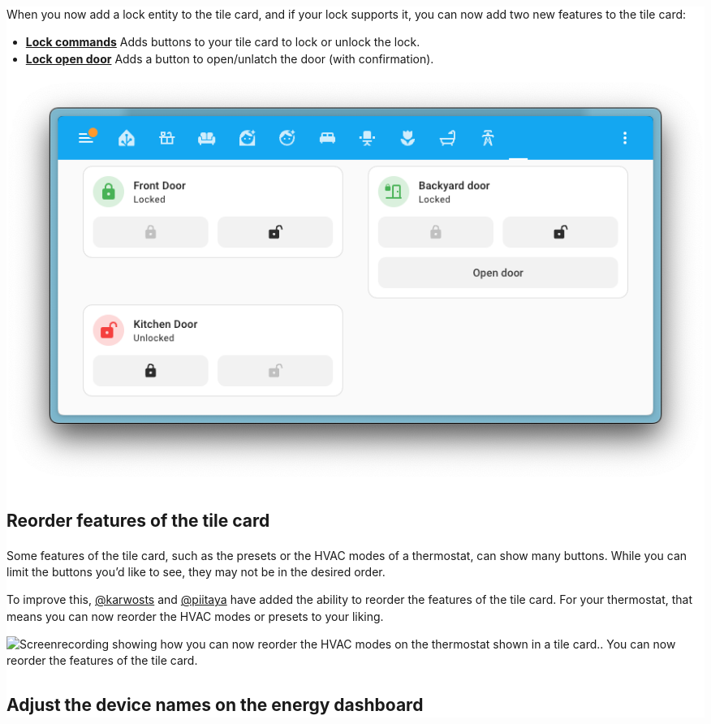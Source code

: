 When you now add a lock entity to the tile card, and if your lock supports it,
you can now add two new features to the tile card:

- [**Lock commands**](/dashboards/features/#lock-commands)
  Adds buttons to your tile card to lock or unlock the lock.
- [**Lock open door**](/dashboards/features/#lock-open-door)
  Adds a button to open/unlatch the door (with confirmation).

<img class="no-shadow" src='/images/blog/2024-05/tile-lock-features.png' alt='Screenshots showing different tile cards with the new lock features.'>

[@marcgeurts]: https://github.com/marcgeurts

## Reorder features of the tile card

Some features of the tile card, such as the presets or the HVAC modes of a
thermostat, can show many buttons. While you can limit the buttons you’d
like to see, they may not be in the desired order.

To improve this, [@karwosts] and [@piitaya] have added the ability to reorder
the features of the tile card. For your thermostat, that means you can now
reorder the HVAC modes or presets to your liking.

<p class='img'>
    <img src="{{site.baseurl}}/images/blog/2024-05/tile-card-reorder-features.gif" alt="Screenrecording showing how you can now reorder the HVAC modes on the thermostat shown in a tile card.."/>
    You can now reorder the features of the tile card.
</p>

[@karwosts]: https://github.com/karwosts
[@piitaya]: https://github.com/piitaya

## Adjust the device names on the energy dashboard


[Assist]: /voice_control/
[ATOM Echo]: /voice_control/thirteen-usd-voice-remote/
[ESP-S3-BOX-3]: /voice_control/s3_box_voice_assistant/
[ESPHome-based device]: https://esphome.io/projects/
[ESPHome]: https://esphome.io/
[the latest release of ESPHome]: https://esphome.io/changelog/2024.4.0.html
[to the latest version]: https://esphome.io/changelog/2024.4.0.html
[@bdraco]: https://github.com/bdraco
[@Cougar]: https://github.com/Cougar
[@fhoekstra]: https://github.com/fhoekstra
[@jbouwh]: https://github.com/jbouwh
[@jesserockz]: https://github.com/jesserockz
[@joostlek]: https://github.com/joostlek
[@kbx81]: https://github.com/kbx81
[@Lash-L]: https://github.com/Lash-L
[@nohat]: https://github.com/nohat
[@Noltari]: https://github.com/Noltari
[@wittypluck]: https://github.com/wittypluck
[a new debug mode]: /integrations/homeassistant/#debug
[Airzone cloud integration]: /integrations/airzone_cloud
[ESPHome integration]: /integrations/esphome
[ESPHome]: https://esphome.io/
[Glances integration]: /integrations/glances
[media extractor]: /integrations/media_extractor
[MQTT integration]: /integrations/mqtt
[Roborock integration]: /integrations/roborock
[ZHA]: /integrations/zha
[@EuleMitKeule]: https://github.com/EuleMitKeule
[@gnumpi]: https://github.com/gnumpi
[@ikalnyi]: https://github.com/ikalnyi
[@Quentame]: https://github.com/Quentame
[@thomaskistler]: https://github.com/thomaskistler
[@tomaszsluszniak]: https://github.com/tomaszsluszniak
[Ambient Weather Network]: /integrations/ambient_network
[Arve]: /integrations/arve
[Energenie Power-Sockets]: /integrations/energenie_power_sockets
[Epic Games Store]: /integrations/epic_games_store
[eQ-3 Bluetooth Smart Thermostats]: /integrations/eq3btsmart
[Sanix]: /integrations/sanix
[@autinerd]: https://github.com/autinerd
[@gjohansson-ST]: https://github.com/gjohansson-ST
[@splinter98]: https://github.com/splinter98
[Enigma2 (OpenWebif)]: /integrations/enigma2
[Folder watcher]: /integrations/folder_watcher
[LG Netcast]: /integrations/lg_netcast
[#115857]: https://github.com/home-assistant/core/pull/115857
[#116527]: https://github.com/home-assistant/core/pull/116527
[#116538]: https://github.com/home-assistant/core/pull/116538
[#116539]: https://github.com/home-assistant/core/pull/116539
[#116550]: https://github.com/home-assistant/core/pull/116550
[#116558]: https://github.com/home-assistant/core/pull/116558
[#116564]: https://github.com/home-assistant/core/pull/116564
[#116569]: https://github.com/home-assistant/core/pull/116569
[#116570]: https://github.com/home-assistant/core/pull/116570
[#116579]: https://github.com/home-assistant/core/pull/116579
[#116596]: https://github.com/home-assistant/core/pull/116596
[#116600]: https://github.com/home-assistant/core/pull/116600
[#116616]: https://github.com/home-assistant/core/pull/116616
[#116621]: https://github.com/home-assistant/core/pull/116621
[#116627]: https://github.com/home-assistant/core/pull/116627
[#116639]: https://github.com/home-assistant/core/pull/116639
[#116651]: https://github.com/home-assistant/core/pull/116651
[#116660]: https://github.com/home-assistant/core/pull/116660
[#116661]: https://github.com/home-assistant/core/pull/116661
[#116662]: https://github.com/home-assistant/core/pull/116662
[#116673]: https://github.com/home-assistant/core/pull/116673
[#116689]: https://github.com/home-assistant/core/pull/116689
[#116692]: https://github.com/home-assistant/core/pull/116692
[@Galorhallen]: https://github.com/Galorhallen
[@GraceGRD]: https://github.com/GraceGRD
[@Kane610]: https://github.com/Kane610
[@LaStrada]: https://github.com/LaStrada
[@MatthewFlamm]: https://github.com/MatthewFlamm
[@bdraco]: https://github.com/bdraco
[@cdce8p]: https://github.com/cdce8p
[@eifinger]: https://github.com/eifinger
[@farmio]: https://github.com/farmio
[@felipediel]: https://github.com/felipediel
[@frenck]: https://github.com/frenck
[@gwww]: https://github.com/gwww
[@jbouwh]: https://github.com/jbouwh
[@joostlek]: https://github.com/joostlek
[@marcelveldt]: https://github.com/marcelveldt
[@puddly]: https://github.com/puddly
[@tomaszsluszniak]: https://github.com/tomaszsluszniak
[#116538]: https://github.com/home-assistant/core/pull/116538
[#116696]: https://github.com/home-assistant/core/pull/116696
[#116704]: https://github.com/home-assistant/core/pull/116704
[#116711]: https://github.com/home-assistant/core/pull/116711
[#116720]: https://github.com/home-assistant/core/pull/116720
[#116721]: https://github.com/home-assistant/core/pull/116721
[#116728]: https://github.com/home-assistant/core/pull/116728
[#116743]: https://github.com/home-assistant/core/pull/116743
[#116785]: https://github.com/home-assistant/core/pull/116785
[#116795]: https://github.com/home-assistant/core/pull/116795
[#116796]: https://github.com/home-assistant/core/pull/116796
[#116797]: https://github.com/home-assistant/core/pull/116797
[#116805]: https://github.com/home-assistant/core/pull/116805
[#116813]: https://github.com/home-assistant/core/pull/116813
[#116829]: https://github.com/home-assistant/core/pull/116829
[#116836]: https://github.com/home-assistant/core/pull/116836
[#116839]: https://github.com/home-assistant/core/pull/116839
[#116844]: https://github.com/home-assistant/core/pull/116844
[#116849]: https://github.com/home-assistant/core/pull/116849
[#116859]: https://github.com/home-assistant/core/pull/116859
[#116874]: https://github.com/home-assistant/core/pull/116874
[#116904]: https://github.com/home-assistant/core/pull/116904
[#116939]: https://github.com/home-assistant/core/pull/116939
[@balloob]: https://github.com/balloob
[@bdraco]: https://github.com/bdraco
[@bramkragten]: https://github.com/bramkragten
[@emontnemery]: https://github.com/emontnemery
[@frenck]: https://github.com/frenck
[@jbouwh]: https://github.com/jbouwh
[@joostlek]: https://github.com/joostlek
[@mib1185]: https://github.com/mib1185
[@mletenay]: https://github.com/mletenay
[@pdecat]: https://github.com/pdecat
[@tkdrob]: https://github.com/tkdrob
[@tronikos]: https://github.com/tronikos
[#115640]: https://github.com/home-assistant/core/pull/115640
[#116181]: https://github.com/home-assistant/core/pull/116181
[#116538]: https://github.com/home-assistant/core/pull/116538
[#116696]: https://github.com/home-assistant/core/pull/116696
[#116937]: https://github.com/home-assistant/core/pull/116937
[#116967]: https://github.com/home-assistant/core/pull/116967
[#116986]: https://github.com/home-assistant/core/pull/116986
[#117006]: https://github.com/home-assistant/core/pull/117006
[#117028]: https://github.com/home-assistant/core/pull/117028
[#117059]: https://github.com/home-assistant/core/pull/117059
[#117061]: https://github.com/home-assistant/core/pull/117061
[#117089]: https://github.com/home-assistant/core/pull/117089
[#117090]: https://github.com/home-assistant/core/pull/117090
[#117091]: https://github.com/home-assistant/core/pull/117091
[#117094]: https://github.com/home-assistant/core/pull/117094
[#117105]: https://github.com/home-assistant/core/pull/117105
[#117115]: https://github.com/home-assistant/core/pull/117115
[#117141]: https://github.com/home-assistant/core/pull/117141
[#117144]: https://github.com/home-assistant/core/pull/117144
[#117162]: https://github.com/home-assistant/core/pull/117162
[#117189]: https://github.com/home-assistant/core/pull/117189
[@MatthewFlamm]: https://github.com/MatthewFlamm
[@PeteRager]: https://github.com/PeteRager
[@bdraco]: https://github.com/bdraco
[@catsmanac]: https://github.com/catsmanac
[@cdce8p]: https://github.com/cdce8p
[@ctalkington]: https://github.com/ctalkington
[@dgomes]: https://github.com/dgomes
[@edenhaus]: https://github.com/edenhaus
[@frenck]: https://github.com/frenck
[@jbouwh]: https://github.com/jbouwh
[@matrixd2]: https://github.com/matrixd2
[@mletenay]: https://github.com/mletenay
[@puddly]: https://github.com/puddly
[@tr4nt0r]: https://github.com/tr4nt0r
[#112840]: https://github.com/home-assistant/core/pull/112840
[#114325]: https://github.com/home-assistant/core/pull/114325
[#115365]: https://github.com/home-assistant/core/pull/115365
[#116538]: https://github.com/home-assistant/core/pull/116538
[#116696]: https://github.com/home-assistant/core/pull/116696
[#116847]: https://github.com/home-assistant/core/pull/116847
[#116937]: https://github.com/home-assistant/core/pull/116937
[#116989]: https://github.com/home-assistant/core/pull/116989
[#117098]: https://github.com/home-assistant/core/pull/117098
[#117203]: https://github.com/home-assistant/core/pull/117203
[#117204]: https://github.com/home-assistant/core/pull/117204
[#117212]: https://github.com/home-assistant/core/pull/117212
[#117232]: https://github.com/home-assistant/core/pull/117232
[#117267]: https://github.com/home-assistant/core/pull/117267
[#117314]: https://github.com/home-assistant/core/pull/117314
[#117325]: https://github.com/home-assistant/core/pull/117325
[#117331]: https://github.com/home-assistant/core/pull/117331
[#117374]: https://github.com/home-assistant/core/pull/117374
[#117436]: https://github.com/home-assistant/core/pull/117436
[#117444]: https://github.com/home-assistant/core/pull/117444
[#117446]: https://github.com/home-assistant/core/pull/117446
[#117487]: https://github.com/home-assistant/core/pull/117487
[#117490]: https://github.com/home-assistant/core/pull/117490
[#117494]: https://github.com/home-assistant/core/pull/117494
[#117501]: https://github.com/home-assistant/core/pull/117501
[#117558]: https://github.com/home-assistant/core/pull/117558
[#117567]: https://github.com/home-assistant/core/pull/117567
[#117588]: https://github.com/home-assistant/core/pull/117588
[@Cereal2nd]: https://github.com/Cereal2nd
[@Kane610]: https://github.com/Kane610
[@Thomas55555]: https://github.com/Thomas55555
[@amura11]: https://github.com/amura11
[@balloob]: https://github.com/balloob
[@bdraco]: https://github.com/bdraco
[@emontnemery]: https://github.com/emontnemery
[@frenck]: https://github.com/frenck
[@jbouwh]: https://github.com/jbouwh
[@jjlawren]: https://github.com/jjlawren
[@joostlek]: https://github.com/joostlek
[@mk-81]: https://github.com/mk-81
[@nijel]: https://github.com/nijel
[@raman325]: https://github.com/raman325
[@starkillerOG]: https://github.com/starkillerOG
[@teharris1]: https://github.com/teharris1
[@tronikos]: https://github.com/tronikos
[@wujiaqi]: https://github.com/wujiaqi
[#116391]: https://github.com/home-assistant/core/pull/116391
[#116538]: https://github.com/home-assistant/core/pull/116538
[#116696]: https://github.com/home-assistant/core/pull/116696
[#116937]: https://github.com/home-assistant/core/pull/116937
[#117193]: https://github.com/home-assistant/core/pull/117193
[#117203]: https://github.com/home-assistant/core/pull/117203
[#117209]: https://github.com/home-assistant/core/pull/117209
[#117631]: https://github.com/home-assistant/core/pull/117631
[#117655]: https://github.com/home-assistant/core/pull/117655
[#117672]: https://github.com/home-assistant/core/pull/117672
[#117682]: https://github.com/home-assistant/core/pull/117682
[#117691]: https://github.com/home-assistant/core/pull/117691
[#117738]: https://github.com/home-assistant/core/pull/117738
[#117748]: https://github.com/home-assistant/core/pull/117748
[#117751]: https://github.com/home-assistant/core/pull/117751
[#117756]: https://github.com/home-assistant/core/pull/117756
[#117790]: https://github.com/home-assistant/core/pull/117790
[#117800]: https://github.com/home-assistant/core/pull/117800
[#117841]: https://github.com/home-assistant/core/pull/117841
[#117879]: https://github.com/home-assistant/core/pull/117879
[#117881]: https://github.com/home-assistant/core/pull/117881
[#117919]: https://github.com/home-assistant/core/pull/117919
[#117945]: https://github.com/home-assistant/core/pull/117945
[#118005]: https://github.com/home-assistant/core/pull/118005
[#118016]: https://github.com/home-assistant/core/pull/118016
[#118025]: https://github.com/home-assistant/core/pull/118025
[#118038]: https://github.com/home-assistant/core/pull/118038
[#118050]: https://github.com/home-assistant/core/pull/118050
[@Anrijs]: https://github.com/Anrijs
[@OnFreund]: https://github.com/OnFreund
[@PeteRager]: https://github.com/PeteRager
[@RicArch97]: https://github.com/RicArch97
[@bajansen]: https://github.com/bajansen
[@balloob]: https://github.com/balloob
[@bdraco]: https://github.com/bdraco
[@bouwew]: https://github.com/bouwew
[@elupus]: https://github.com/elupus
[@emontnemery]: https://github.com/emontnemery
[@frenck]: https://github.com/frenck
[@marcelveldt]: https://github.com/marcelveldt
[@mib1185]: https://github.com/mib1185
[@puddly]: https://github.com/puddly
[@scop]: https://github.com/scop
[@swoga]: https://github.com/swoga
[@thecode]: https://github.com/thecode
[@jayme-github]: https://github.com/jayme-github
[#112119]: https://github.com/home-assistant/core/pull/112119
[@mill1000]: https://github.com/mill1000
[#109944]: https://github.com/home-assistant/core/pull/109944
[@gagebenne]: https://github.com/gagebenne
[#116072]: https://github.com/home-assistant/core/pull/116072
[@mkmer]: https://github.com/mkmer
[#114110]: https://github.com/home-assistant/core/pull/114110
[@luca-angemi]: https://github.com/luca-angemi
[#115108]: https://github.com/home-assistant/core/pull/115108
[@teharris1]: https://github.com/teharris1
[#105581]: https://github.com/home-assistant/core/pull/105581
[@splinter98]: https://github.com/splinter98
[#104913]: https://github.com/home-assistant/core/pull/104913
[@joostlek]: https://github.com/joostlek
[#115413]: https://github.com/home-assistant/core/pull/115413
[@joostlek]: https://github.com/joostlek
[#115409]: https://github.com/home-assistant/core/pull/115409
[#110066]: https://github.com/home-assistant/core/pull/110066
[@ludeeus]: https://github.com/ludeeus
[#111374]: https://github.com/home-assistant/core/pull/111374
[@ludeeus]: https://github.com/ludeeus
[#114719]: https://github.com/home-assistant/core/pull/114719
[devblog]: https://developers.home-assistant.io/blog/
[@joostlek]: https://github.com/joostlek
[#115201]: https://github.com/home-assistant/core/pull/115201